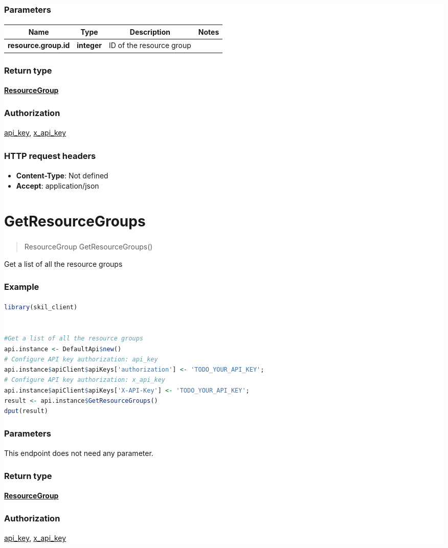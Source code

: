### Parameters

Name | Type | Description  | Notes
------------- | ------------- | ------------- | -------------
 **resource.group.id** | **integer**| ID of the resource group | 

### Return type

[**ResourceGroup**](ResourceGroup.md)

### Authorization

[api_key](../README.md#api_key), [x_api_key](../README.md#x_api_key)

### HTTP request headers

 - **Content-Type**: Not defined
 - **Accept**: application/json



# **GetResourceGroups**
> ResourceGroup GetResourceGroups()

Get a list of all the resource groups

### Example
```R
library(skil_client)


#Get a list of all the resource groups
api.instance <- DefaultApi$new()
# Configure API key authorization: api_key
api.instance$apiClient$apiKeys['authorization'] <- 'TODO_YOUR_API_KEY';
# Configure API key authorization: x_api_key
api.instance$apiClient$apiKeys['X-API-Key'] <- 'TODO_YOUR_API_KEY';
result <- api.instance$GetResourceGroups()
dput(result)
```

### Parameters
This endpoint does not need any parameter.

### Return type

[**ResourceGroup**](ResourceGroup.md)

### Authorization

[api_key](../README.md#api_key), [x_api_key](../README.md#x_api_key)

